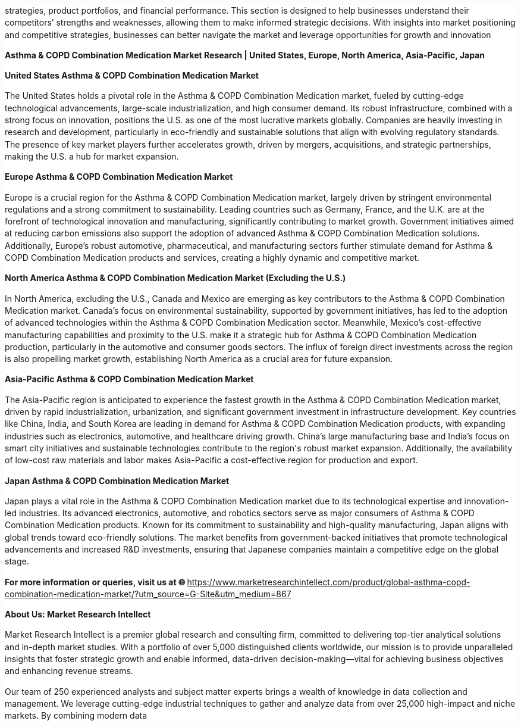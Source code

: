 strategies, product portfolios, and financial performance. This section is designed to help businesses understand their competitors&rsquo; strengths and weaknesses, allowing them to make informed strategic decisions. With insights into market positioning and competitive strategies, businesses can better navigate the market and leverage opportunities for growth and innovation</span></p></div><div class="article-main__content" data-test-id="publishing-text-block"><p><strong>Asthma & COPD Combination Medication Market Research | United States, Europe, North America, Asia-Pacific, Japan</strong></p><p><strong>United States&nbsp;Asthma & COPD Combination Medication Market</strong></p><p>The United States holds a pivotal role in the Asthma & COPD Combination Medication market, fueled by cutting-edge technological advancements, large-scale industrialization, and high consumer demand. Its robust infrastructure, combined with a strong focus on innovation, positions the U.S. as one of the most lucrative markets globally. Companies are heavily investing in research and development, particularly in eco-friendly and sustainable solutions that align with evolving regulatory standards. The presence of key market players further accelerates growth, driven by mergers, acquisitions, and strategic partnerships, making the U.S. a hub for market expansion.</p><p><strong>Europe&nbsp;Asthma & COPD Combination Medication Market&nbsp;</strong></p><p>Europe is a crucial region for the Asthma & COPD Combination Medication market, largely driven by stringent environmental regulations and a strong commitment to sustainability. Leading countries such as Germany, France, and the U.K. are at the forefront of technological innovation and manufacturing, significantly contributing to market growth. Government initiatives aimed at reducing carbon emissions also support the adoption of advanced Asthma & COPD Combination Medication solutions. Additionally, Europe&rsquo;s robust automotive, pharmaceutical, and manufacturing sectors further stimulate demand for Asthma & COPD Combination Medication products and services, creating a highly dynamic and competitive market.</p><p><strong>North America Asthma & COPD Combination Medication Market (Excluding the U.S.)</strong></p><p>In North America, excluding the U.S., Canada and Mexico are emerging as key contributors to the Asthma & COPD Combination Medication market. Canada&rsquo;s focus on environmental sustainability, supported by government initiatives, has led to the adoption of advanced technologies within the Asthma & COPD Combination Medication sector. Meanwhile, Mexico&rsquo;s cost-effective manufacturing capabilities and proximity to the U.S. make it a strategic hub for Asthma & COPD Combination Medication production, particularly in the automotive and consumer goods sectors. The influx of foreign direct investments across the region is also propelling market growth, establishing North America as a crucial area for future expansion.</p><p><strong>Asia-Pacific&nbsp;Asthma & COPD Combination Medication Market&nbsp;</strong></p><p>The Asia-Pacific region is anticipated to experience the fastest growth in the Asthma & COPD Combination Medication market, driven by rapid industrialization, urbanization, and significant government investment in infrastructure development. Key countries like China, India, and South Korea are leading in demand for Asthma & COPD Combination Medication products, with expanding industries such as electronics, automotive, and healthcare driving growth. China&rsquo;s large manufacturing base and India&rsquo;s focus on smart city initiatives and sustainable technologies contribute to the region's robust market expansion. Additionally, the availability of low-cost raw materials and labor makes Asia-Pacific a cost-effective region for production and export.</p><p><strong>Japan&nbsp;Asthma & COPD Combination Medication Market&nbsp;</strong></p><p>Japan plays a vital role in the Asthma & COPD Combination Medication market due to its technological expertise and innovation-led industries. Its advanced electronics, automotive, and robotics sectors serve as major consumers of Asthma & COPD Combination Medication products. Known for its commitment to sustainability and high-quality manufacturing, Japan aligns with global trends toward eco-friendly solutions. The market benefits from government-backed initiatives that promote technological advancements and increased R&amp;D investments, ensuring that Japanese companies maintain a competitive edge on the global stage.</p></div><div class="article-main__content" data-test-id="publishing-text-block"><p><strong>For more information or queries, visit us at 🌐&nbsp;</strong><a href="https://www.marketresearchintellect.com/product/global-asthma-copd-combination-medication-market/?utm_source=G-Site&utm_medium=867">https://www.marketresearchintellect.com/product/global-asthma-copd-combination-medication-market/?utm_source=G-Site&utm_medium=867</a></p><p><strong>About Us: Market Research Intellect</strong></p></div><div class="article-main__content" data-test-id="publishing-text-block"><div class="article-main__content" data-test-id="publishing-text-block"><p>Market Research Intellect is a premier global research and consulting firm, committed to delivering top-tier analytical solutions and in-depth market studies. With a portfolio of over 5,000 distinguished clients worldwide, our mission is to provide unparalleled insights that foster strategic growth and enable informed, data-driven decision-making&mdash;vital for achieving business objectives and enhancing revenue streams.</p><p>Our team of 250 experienced analysts and subject matter experts brings a wealth of knowledge in data collection and management. We leverage cutting-edge industrial techniques to gather and analyze data from over 25,000 high-impact and niche markets. By combining modern data